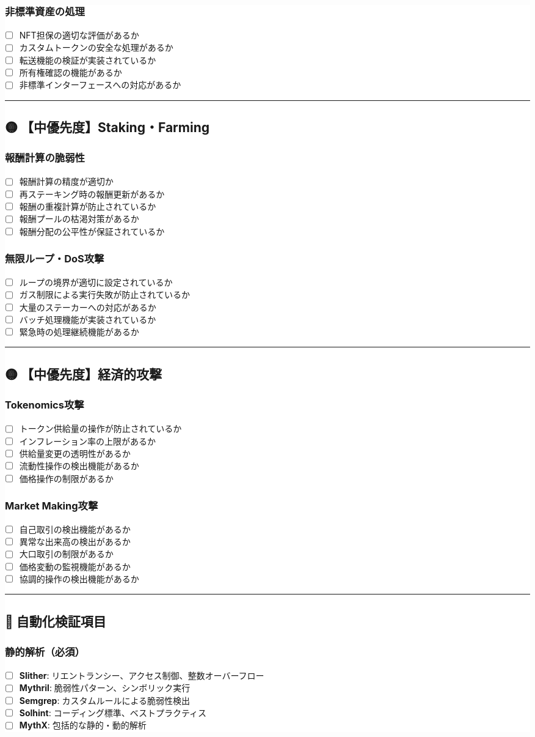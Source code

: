 ### 非標準資産の処理
- [ ] NFT担保の適切な評価があるか
- [ ] カスタムトークンの安全な処理があるか
- [ ] 転送機能の検証が実装されているか
- [ ] 所有権確認の機能があるか
- [ ] 非標準インターフェースへの対応があるか

---

## 🟡 【中優先度】Staking・Farming

### 報酬計算の脆弱性
- [ ] 報酬計算の精度が適切か
- [ ] 再ステーキング時の報酬更新があるか
- [ ] 報酬の重複計算が防止されているか
- [ ] 報酬プールの枯渇対策があるか
- [ ] 報酬分配の公平性が保証されているか

### 無限ループ・DoS攻撃
- [ ] ループの境界が適切に設定されているか
- [ ] ガス制限による実行失敗が防止されているか
- [ ] 大量のステーカーへの対応があるか
- [ ] バッチ処理機能が実装されているか
- [ ] 緊急時の処理継続機能があるか

---

## 🟡 【中優先度】経済的攻撃

### Tokenomics攻撃
- [ ] トークン供給量の操作が防止されているか
- [ ] インフレーション率の上限があるか
- [ ] 供給量変更の透明性があるか
- [ ] 流動性操作の検出機能があるか
- [ ] 価格操作の制限があるか

### Market Making攻撃
- [ ] 自己取引の検出機能があるか
- [ ] 異常な出来高の検出があるか
- [ ] 大口取引の制限があるか
- [ ] 価格変動の監視機能があるか
- [ ] 協調的操作の検出機能があるか

---

## 🔧 自動化検証項目

### 静的解析（必須）
- [ ] **Slither**: リエントランシー、アクセス制御、整数オーバーフロー
- [ ] **Mythril**: 脆弱性パターン、シンボリック実行
- [ ] **Semgrep**: カスタムルールによる脆弱性検出
- [ ] **Solhint**: コーディング標準、ベストプラクティス
- [ ] **MythX**: 包括的な静的・動的解析
